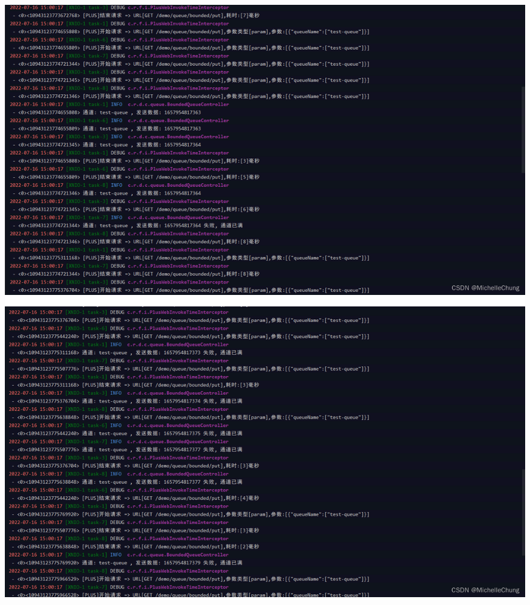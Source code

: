 ![在这里插入图片描述](img06/7400413713744cd89f010157060e96aa.png)

![在这里插入图片描述](img06/a586b9cb2db346daa9c7e32dc714cb47.png)
